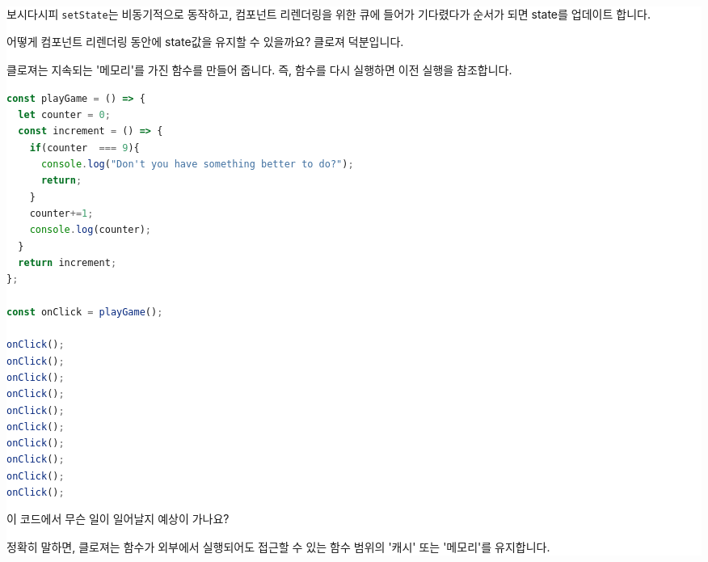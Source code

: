 보시다시피 `setState`는 비동기적으로 동작하고, 컴포넌트 리렌더링을 위한 큐에 들어가 기다렸다가 순서가 되면 state를 업데이트 합니다.

어떻게 컴포넌트 리렌더링 동안에 state값을 유지할 수 있을까요? 클로져 덕분입니다.

클로져는 지속되는 '메모리'를 가진 함수를 만들어 줍니다. 즉, 함수를 다시 실행하면 이전 실행을 참조합니다.

```js
const playGame = () => {
  let counter = 0;
  const increment = () => {
    if(counter  === 9){
      console.log("Don't you have something better to do?");
      return;
    }
    counter+=1;
    console.log(counter);
  }
  return increment;
};

const onClick = playGame();

onClick();
onClick();
onClick();
onClick();
onClick();
onClick();
onClick();
onClick();
onClick();
onClick();
```

이 코드에서 무슨 일이 일어날지 예상이 가나요?


정확히 말하면, 클로져는 함수가 외부에서 실행되어도 접근할 수 있는 함수 범위의 '캐시' 또는 '메모리'를 유지합니다.



